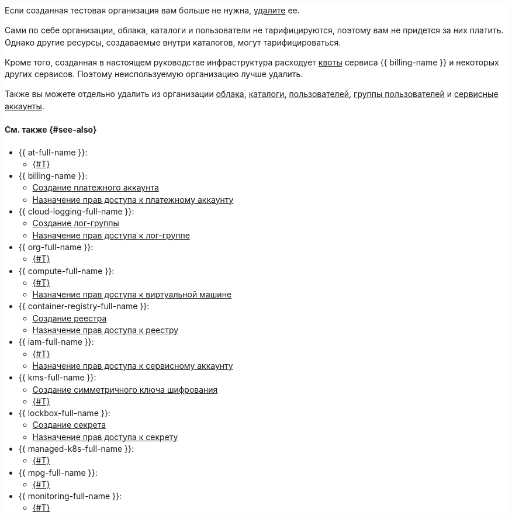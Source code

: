 Если созданная тестовая организация вам больше не нужна, [удалите](../../organization/operations/delete-org.md) ее.

Сами по себе организации, облака, каталоги и пользователи не тарифицируются, поэтому вам не придется за них платить. Однако другие ресурсы, создаваемые внутри каталогов, могут тарифицироваться.

Кроме того, созданная в настоящем руководстве инфраструктура расходует [квоты](../../billing/concepts/limits.md) сервиса {{ billing-name }} и некоторых других сервисов. Поэтому неиспользуемую организацию лучше удалить.

Также вы можете отдельно удалить из организации [облака](../../resource-manager/operations/cloud/delete.md), [каталоги](../../resource-manager/operations/folder/delete.md), [пользователей](../../organization/operations/edit-account.md), [группы пользователей](../../organization/operations/delete-group.md) и [сервисные аккаунты](../../iam/operations/sa/delete.md).

#### См. также {#see-also}

* {{ at-full-name }}:
    * [{#T}](../../audit-trails/operations/create-trail.md)
* {{ billing-name }}:
    * [Создание платежного аккаунта](../../billing/operations/create-new-account.md)
    * [Назначение прав доступа к платежному аккаунту](../../billing/security/index.md#set-role)
* {{ cloud-logging-full-name }}:
    * [Создание лог-группы](../../logging/operations/create-group.md)
    * [Назначение прав доступа к лог-группе](../../logging/operations/access-rights.md)
* {{ org-full-name }}:
    * [{#T}](../../organization/operations/index.md)
* {{ compute-full-name }}:
    * [{#T}](../../compute/operations/index.md#vm-create)
    * [Назначение прав доступа к виртуальной машине](../../compute/operations/vm-control/vm-access.md)
* {{ container-registry-full-name }}:
    * [Создание реестра](../../container-registry/operations/registry/registry-create.md)
    * [Назначение прав доступа к реестру](../../container-registry/operations/roles/grant.md)
* {{ iam-full-name }}:
    * [{#T}](../../iam/operations/sa/create.md)
    * [Назначение прав доступа к сервисному аккаунту](../../iam/operations/sa/set-access-bindings.md)
* {{ kms-full-name }}:
    * [Создание симметричного ключа шифрования](../../kms/operations/key.md#create)
    * [{#T}](../../kms/operations/key-access.md)
* {{ lockbox-full-name }}:
    * [Создание секрета](../../lockbox/operations/secret-create.md)
    * [Назначение прав доступа к секрету](../../lockbox/operations/secret-access.md)
* {{ managed-k8s-full-name }}:
    * [{#T}](../../managed-kubernetes/operations/kubernetes-cluster/kubernetes-cluster-create.md)
* {{ mpg-full-name }}:
    * [{#T}](../../managed-postgresql/operations/cluster-create.md)
* {{ monitoring-full-name }}:
    * [{#T}](../../monitoring/operations/dashboard/create.md)
